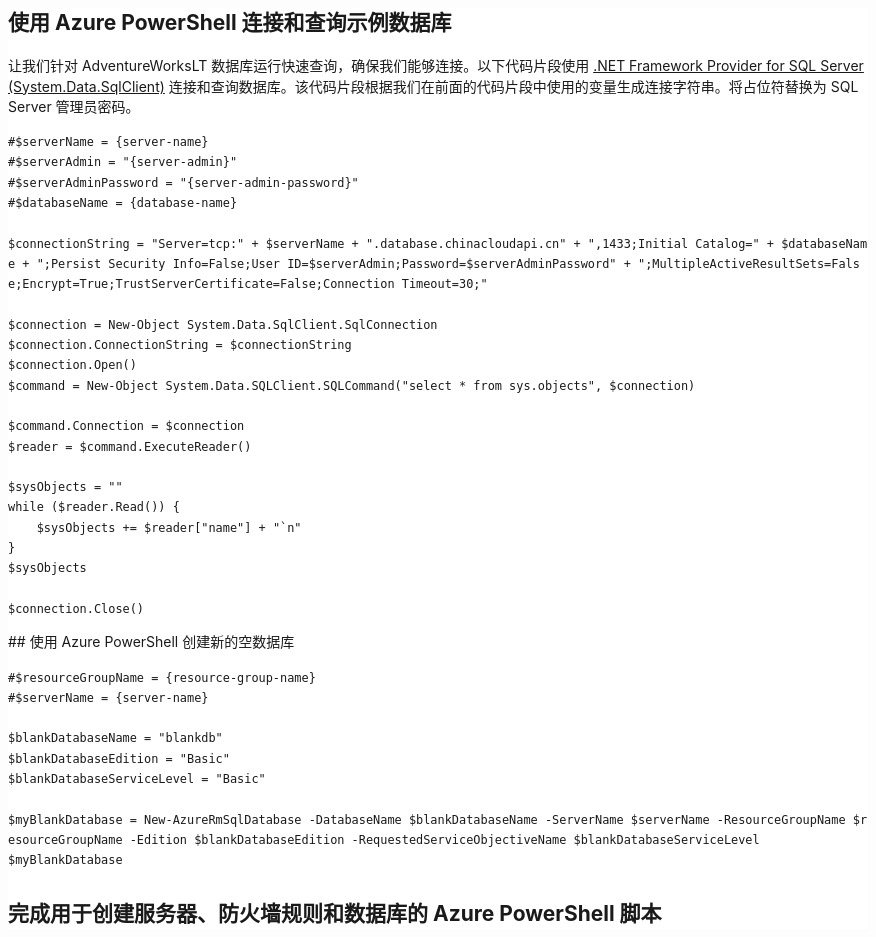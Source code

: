 ## 使用 Azure PowerShell 连接和查询示例数据库

让我们针对 AdventureWorksLT 数据库运行快速查询，确保我们能够连接。以下代码片段使用 [.NET Framework Provider for SQL Server (System.Data.SqlClient)](https://msdn.microsoft.com/zh-cn/library/system.data.sqlclient(v=vs.110).aspx) 连接和查询数据库。该代码片段根据我们在前面的代码片段中使用的变量生成连接字符串。将占位符替换为 SQL Server 管理员密码。

```
#$serverName = {server-name}
#$serverAdmin = "{server-admin}"
#$serverAdminPassword = "{server-admin-password}"
#$databaseName = {database-name}

$connectionString = "Server=tcp:" + $serverName + ".database.chinacloudapi.cn" + ",1433;Initial Catalog=" + $databaseName + ";Persist Security Info=False;User ID=$serverAdmin;Password=$serverAdminPassword" + ";MultipleActiveResultSets=False;Encrypt=True;TrustServerCertificate=False;Connection Timeout=30;"

$connection = New-Object System.Data.SqlClient.SqlConnection
$connection.ConnectionString = $connectionString
$connection.Open()
$command = New-Object System.Data.SQLClient.SQLCommand("select * from sys.objects", $connection)

$command.Connection = $connection
$reader = $command.ExecuteReader()

$sysObjects = ""
while ($reader.Read()) {
    $sysObjects += $reader["name"] + "`n"
}
$sysObjects

$connection.Close()
```

##<a name="create-a-sql-database-powershell-script"></a> 使用 Azure PowerShell 创建新的空数据库

```
#$resourceGroupName = {resource-group-name}
#$serverName = {server-name}

$blankDatabaseName = "blankdb"
$blankDatabaseEdition = "Basic"
$blankDatabaseServiceLevel = "Basic"

$myBlankDatabase = New-AzureRmSqlDatabase -DatabaseName $blankDatabaseName -ServerName $serverName -ResourceGroupName $resourceGroupName -Edition $blankDatabaseEdition -RequestedServiceObjectiveName $blankDatabaseServiceLevel
$myBlankDatabase
```

<a id="complete-azure-powershell-script-to-create-a-server-firewall-rule-and-database"></a>
## 完成用于创建服务器、防火墙规则和数据库的 Azure PowerShell 脚本
